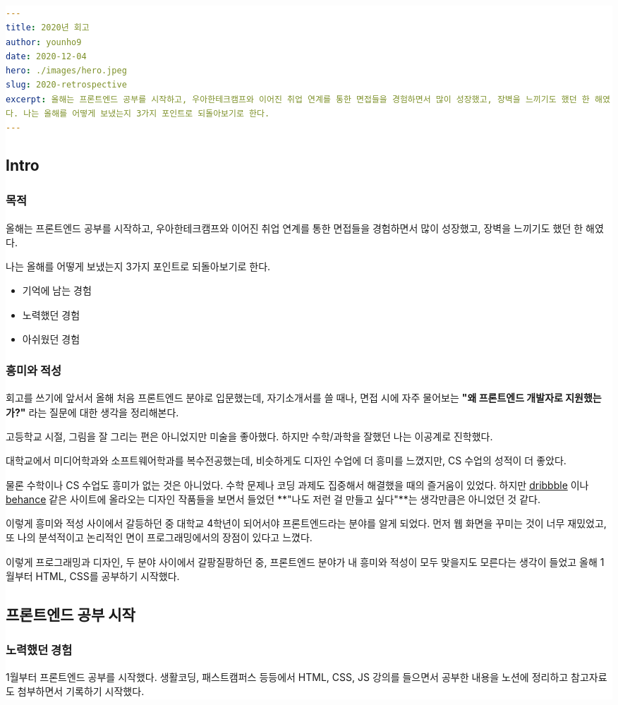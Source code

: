 ```yaml
---
title: 2020년 회고
author: younho9
date: 2020-12-04
hero: ./images/hero.jpeg
slug: 2020-retrospective
excerpt: 올해는 프론트엔드 공부를 시작하고, 우아한테크캠프와 이어진 취업 연계를 통한 면접들을 경험하면서 많이 성장했고, 장벽을 느끼기도 했던 한 해였다. 나는 올해를 어떻게 보냈는지 3가지 포인트로 되돌아보기로 한다.
---
```


## Intro

### 목적

올해는 프론트엔드 공부를 시작하고, 우아한테크캠프와 이어진 취업 연계를 통한 면접들을 경험하면서 많이 성장했고, 장벽을 느끼기도 했던 한 해였다.

나는 올해를 어떻게 보냈는지 3가지 포인트로 되돌아보기로 한다.

- 기억에 남는 경험

- 노력했던 경험

- 아쉬웠던 경험

### 흥미와 적성

회고를 쓰기에 앞서서 올해 처음 프론트엔드 분야로 입문했는데, 자기소개서를 쓸 때나, 면접 시에 자주 물어보는 **"왜 프론트엔드 개발자로 지원했는가?"** 라는 질문에 대한 생각을 정리해본다.

고등학교 시절, 그림을 잘 그리는 편은 아니었지만 미술을 좋아했다. 하지만 수학/과학을 잘했던 나는 이공계로 진학했다.

대학교에서 미디어학과와 소프트웨어학과를 복수전공했는데, 비슷하게도 디자인 수업에 더 흥미를 느꼈지만, CS 수업의 성적이 더 좋았다.

물론 수학이나 CS 수업도 흥미가 없는 것은 아니었다. 수학 문제나 코딩 과제도 집중해서 해결했을 때의 즐거움이 있었다. 하지만 [dribbble](/e6b7e7f3134f47efbc618abe4334b130) 이나 [behance](https://www.behance.net/) 같은 사이트에 올라오는 디자인 작품들을 보면서 들었던 **"나도 저런 걸 만들고 싶다"**는 생각만큼은 아니었던 것 같다.

이렇게 흥미와 적성 사이에서 갈등하던 중 대학교 4학년이 되어서야 프론트엔드라는 분야를 알게 되었다. 먼저 웹 화면을 꾸미는 것이 너무 재밌었고, 또 나의 분석적이고 논리적인 면이 프로그래밍에서의 장점이 있다고 느꼈다.

이렇게 프로그래밍과 디자인, 두 분야 사이에서 갈팡질팡하던 중, 프론트엔드 분야가 내 흥미와 적성이 모두 맞을지도 모른다는 생각이 들었고 올해 1월부터 HTML, CSS를 공부하기 시작했다.

## 프론트엔드 공부 시작

### 노력했던 경험

1월부터 프론트엔드 공부를 시작했다. 생활코딩, 패스트캠퍼스 등등에서 HTML, CSS, JS 강의를 들으면서 공부한 내용을 노션에 정리하고 참고자료도 첨부하면서 기록하기 시작했다.
